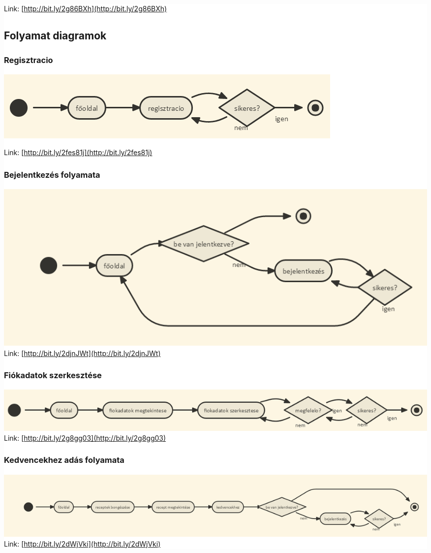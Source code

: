 Link: [http://bit.ly/2g86BXh](http://bit.ly/2g86BXh)

## Folyamat diagramok
### Regisztracio
![Regisztracio folyamata](images/folyamatok/5.PNG)

Link: [http://bit.ly/2fes81j](http://bit.ly/2fes81j)

### Bejelentkezés folyamata
![Bejelentkezés folyamata](images/folyamatok/1.PNG)
Link: [http://bit.ly/2djnJWt](http://bit.ly/2djnJWt)

### Fiókadatok szerkesztése
![Fiokadatok szerkesztesenek folyamata](images/folyamatok/6.PNG)
Link: [http://bit.ly/2g8gg03](http://bit.ly/2g8gg03)

### Kedvencekhez adás folyamata
![Kedvencekhez adás folyamata](images/folyamatok/2.PNG)
Link: [http://bit.ly/2dWjVki](http://bit.ly/2dWjVki)
